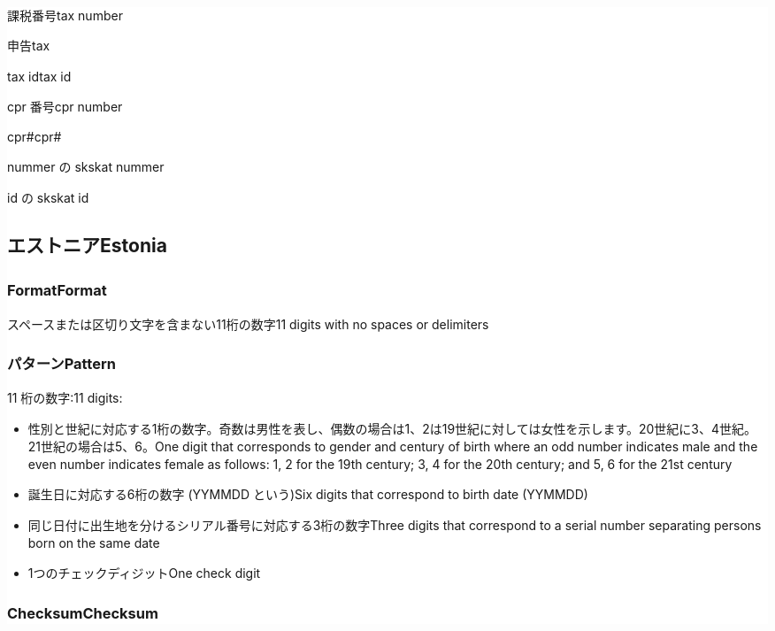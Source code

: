 <span data-ttu-id="e3d75-278">課税番号</span><span class="sxs-lookup"><span data-stu-id="e3d75-278">tax number</span></span>
  
<span data-ttu-id="e3d75-279">申告</span><span class="sxs-lookup"><span data-stu-id="e3d75-279">tax</span></span>
  
<span data-ttu-id="e3d75-280">tax id</span><span class="sxs-lookup"><span data-stu-id="e3d75-280">tax id</span></span>
  
<span data-ttu-id="e3d75-281">cpr 番号</span><span class="sxs-lookup"><span data-stu-id="e3d75-281">cpr number</span></span>
  
<span data-ttu-id="e3d75-282">cpr#</span><span class="sxs-lookup"><span data-stu-id="e3d75-282">cpr#</span></span>
  
<span data-ttu-id="e3d75-283">nummer の sk</span><span class="sxs-lookup"><span data-stu-id="e3d75-283">skat nummer</span></span>
  
<span data-ttu-id="e3d75-284">id の sk</span><span class="sxs-lookup"><span data-stu-id="e3d75-284">skat id</span></span>
  
## <a name="estonia"></a><span data-ttu-id="e3d75-285">エストニア</span><span class="sxs-lookup"><span data-stu-id="e3d75-285">Estonia</span></span>

### <a name="format"></a><span data-ttu-id="e3d75-286">Format</span><span class="sxs-lookup"><span data-stu-id="e3d75-286">Format</span></span>

<span data-ttu-id="e3d75-287">スペースまたは区切り文字を含まない11桁の数字</span><span class="sxs-lookup"><span data-stu-id="e3d75-287">11 digits with no spaces or delimiters</span></span>
  
### <a name="pattern"></a><span data-ttu-id="e3d75-288">パターン</span><span class="sxs-lookup"><span data-stu-id="e3d75-288">Pattern</span></span>

<span data-ttu-id="e3d75-289">11 桁の数字:</span><span class="sxs-lookup"><span data-stu-id="e3d75-289">11 digits:</span></span>
  
-  <span data-ttu-id="e3d75-290">性別と世紀に対応する1桁の数字。奇数は男性を表し、偶数の場合は1、2は19世紀に対しては女性を示します。20世紀に3、4世紀。21世紀の場合は5、6。</span><span class="sxs-lookup"><span data-stu-id="e3d75-290">One digit that corresponds to gender and century of birth where an odd number indicates male and the even number indicates female as follows: 1, 2 for the 19th century; 3, 4 for the 20th century; and 5, 6 for the 21st century</span></span> 
    
- <span data-ttu-id="e3d75-291">誕生日に対応する6桁の数字 (YYMMDD という)</span><span class="sxs-lookup"><span data-stu-id="e3d75-291">Six digits that correspond to birth date (YYMMDD)</span></span>
    
- <span data-ttu-id="e3d75-292">同じ日付に出生地を分けるシリアル番号に対応する3桁の数字</span><span class="sxs-lookup"><span data-stu-id="e3d75-292">Three digits that correspond to a serial number separating persons born on the same date</span></span>
    
- <span data-ttu-id="e3d75-293">1つのチェックディジット</span><span class="sxs-lookup"><span data-stu-id="e3d75-293">One check digit</span></span>
    
### <a name="checksum"></a><span data-ttu-id="e3d75-294">Checksum</span><span class="sxs-lookup"><span data-stu-id="e3d75-294">Checksum</span></span>
